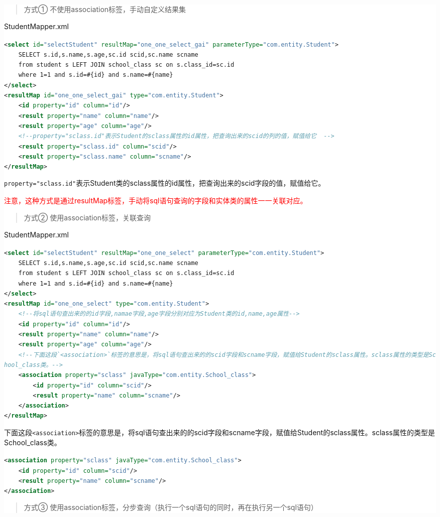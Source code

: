 > 方式① 不使用association标签，手动自定义结果集

StudentMapper.xml
```xml
<select id="selectStudent" resultMap="one_one_select_gai" parameterType="com.entity.Student">
    SELECT s.id,s.name,s.age,sc.id scid,sc.name scname 
    from student s LEFT JOIN school_class sc on s.class_id=sc.id 
    where 1=1 and s.id=#{id} and s.name=#{name}
</select>
<resultMap id="one_one_select_gai" type="com.entity.Student">
	<id property="id" column="id"/>
	<result property="name" column="name"/>
	<result property="age" column="age"/>
	<!--property="sclass.id"表示Student的sclass属性的id属性，把查询出来的scid的列的值，赋值给它  -->
 	<result property="sclass.id" column="scid"/>
 	<result property="sclass.name" column="scname"/>
</resultMap>
```

`property="sclass.id"`表示Student类的sclass属性的id属性，把查询出来的scid字段的值，赋值给它。

<span style="color: red;">注意，这种方式是通过resultMap标签，手动将sql语句查询的字段和实体类的属性一一关联对应。</span>

> 方式② 使用association标签，关联查询

StudentMapper.xml
```xml
<select id="selectStudent" resultMap="one_one_select" parameterType="com.entity.Student">
	SELECT s.id,s.name,s.age,sc.id scid,sc.name scname 
    from student s LEFT JOIN school_class sc on s.class_id=sc.id 
    where 1=1 and s.id=#{id} and s.name=#{name}
</select>
<resultMap id="one_one_select" type="com.entity.Student">
    <!--将sql语句查出来的的id字段,namae字段,age字段分别对应为Student类的id,name,age属性-->
	<id property="id" column="id"/>
	<result property="name" column="name"/>
	<result property="age" column="age"/>
    <!--下面这段`<association>`标签的意思是，将sql语句查出来的的scid字段和scname字段，赋值给Student的sclass属性。sclass属性的类型是School_class类。-->
    <association property="sclass" javaType="com.entity.School_class">
        <id property="id" column="scid"/>
        <result property="name" column="scname"/>
    </association> 
</resultMap>
```

下面这段`<association>`标签的意思是，将sql语句查出来的的scid字段和scname字段，赋值给Student的sclass属性。sclass属性的类型是School_class类。
```xml
<association property="sclass" javaType="com.entity.School_class">
    <id property="id" column="scid"/>
    <result property="name" column="scname"/>
</association> 
```

> 方式③ 使用association标签，分步查询（执行一个sql语句的同时，再在执行另一个sql语句）
